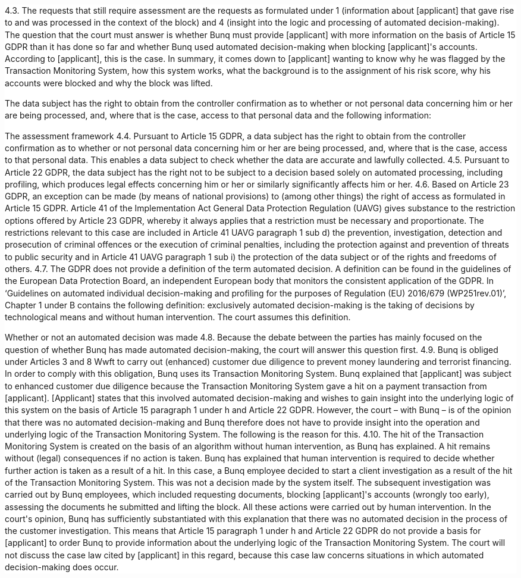 4.3. The requests that still require assessment are the requests as formulated under 1 (information about \[applicant\] that gave rise to and was processed in the context of the block) and 4 (insight into the logic and processing of automated decision-making). The question that the court must answer is whether Bunq must provide \[applicant\] with more information on the basis of Article 15 GDPR than it has done so far and whether Bunq used automated decision-making when blocking \[applicant\]'s accounts. According to \[applicant\], this is the case. In summary, it comes down to \[applicant\] wanting to know why he was flagged by the Transaction Monitoring System, how this system works, what the background is to the assignment of his risk score, why his accounts were blocked and why the block was lifted.

The data subject has the right to obtain from the controller confirmation as to whether or not personal data concerning him or her are being processed, and, where that is the case, access to that personal data and the following information:

The assessment framework
4.4. Pursuant to Article 15 GDPR, a data subject has the right to obtain from the controller confirmation as to whether or not personal data concerning him or her are being processed, and, where that is the case, access to that personal data. This enables a data subject to check whether the data are accurate and lawfully collected.
4.5. Pursuant to Article 22 GDPR, the data subject has the right not to be subject to a decision based solely on automated processing, including profiling, which produces legal effects concerning him or her or similarly significantly affects him or her.
4.6. Based on Article 23 GDPR, an exception can be made (by means of national provisions) to (among other things) the right of access as formulated in Article 15 GDPR. Article 41 of the Implementation Act General Data Protection Regulation (UAVG) gives substance to the restriction options offered by Article 23 GDPR, whereby it always applies that a restriction must be necessary and proportionate. The restrictions relevant to this case are included in Article 41 UAVG paragraph 1 sub d) the prevention, investigation, detection and prosecution of criminal offences or the execution of criminal penalties, including the protection against and prevention of threats to public security and in Article 41 UAVG paragraph 1 sub i) the protection of the data subject or of the rights and freedoms of others.
4.7. The GDPR does not provide a definition of the term automated decision. A definition can be found in the guidelines of the European Data Protection Board, an independent European body that monitors the consistent application of the GDPR. In ‘Guidelines on automated individual decision-making and profiling for the purposes of Regulation (EU) 2016/679 (WP251rev.01)’, Chapter 1 under B contains the following definition: exclusively automated decision-making is the taking of decisions by technological means and without human intervention. The court assumes this definition.

Whether or not an automated decision was made
4.8. Because the debate between the parties has mainly focused on the question of whether Bunq has made automated decision-making, the court will answer this question first.
4.9. Bunq is obliged under Articles 3 and 8 Wwft to carry out (enhanced) customer due diligence to prevent money laundering and terrorist financing. In order to comply with this obligation, Bunq uses its Transaction Monitoring System. Bunq explained that \[applicant\] was subject to enhanced customer due diligence because the Transaction Monitoring System gave a hit on a payment transaction from \[applicant\]. \[Applicant\] states that this involved automated decision-making and wishes to gain insight into the underlying logic of this system on the basis of Article 15 paragraph 1 under h and Article 22 GDPR. However, the court – with Bunq – is of the opinion that there was no automated decision-making and Bunq therefore does not have to provide insight into the operation and underlying logic of the Transaction Monitoring System. The following is the reason for this.
4.10. The hit of the Transaction Monitoring System is created on the basis of an algorithm without human intervention, as Bunq has explained. A hit remains without (legal) consequences if no action is taken. Bunq has explained that human intervention is required to decide whether further action is taken as a result of a hit. In this case, a Bunq employee decided to start a client investigation as a result of the hit of the Transaction Monitoring System. This was not a decision made by the system itself. The subsequent investigation was carried out by Bunq employees, which included requesting documents, blocking \[applicant\]'s accounts (wrongly too early), assessing the documents he submitted and lifting the block. All these actions were carried out by human intervention. In the court's opinion, Bunq has sufficiently substantiated with this explanation that there was no automated decision in the process of the customer investigation. This means that Article 15 paragraph 1 under h and Article 22 GDPR do not provide a basis for \[applicant\] to order Bunq to provide information about the underlying logic of the Transaction Monitoring System. The court will not discuss the case law cited by \[applicant\] in this regard, because this case law concerns situations in which automated decision-making does occur.
